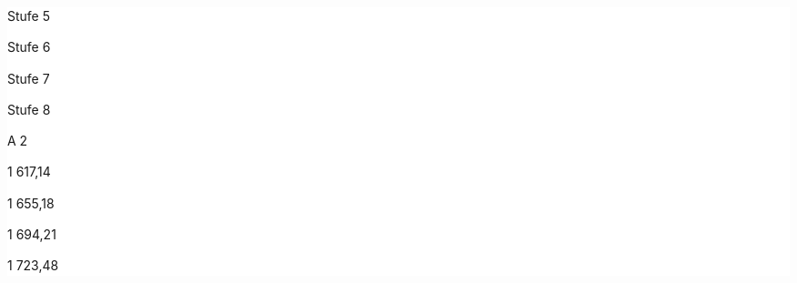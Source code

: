 Stufe 5

</th>

<th style="border-right: 0.5pt solid ; border-bottom: 0.5pt solid ;  font-weight:normal;" align="center" valign="middle" charoff="50">

Stufe 6

</th>

<th style="border-right: 0.5pt solid ; border-bottom: 0.5pt solid ;  font-weight:normal;" align="center" valign="middle" charoff="50">

Stufe 7

</th>

<th style="border-bottom: 0.5pt solid ;  font-weight:normal;" align="center" valign="middle" charoff="50">

Stufe 8

</th>

</tr>

</thead>

<tbody valign="top">

<tr>

<td style="border-right: 0.5pt solid ; " align="center" valign="top" charoff="50">

A 2 

</td>

<td style="border-right: 0.5pt solid ; " align="center" valign="top" charoff="50">

1 617,14

</td>

<td style="border-right: 0.5pt solid ; " align="center" valign="top" charoff="50">

1 655,18

</td>

<td style="border-right: 0.5pt solid ; " align="center" valign="top" charoff="50">

1 694,21

</td>

<td style="border-right: 0.5pt solid ; " align="center" valign="top" charoff="50">

1 723,48

</td>

<td style="border-right: 0.5pt solid ; " align="center" valign="top" charoff="50">
